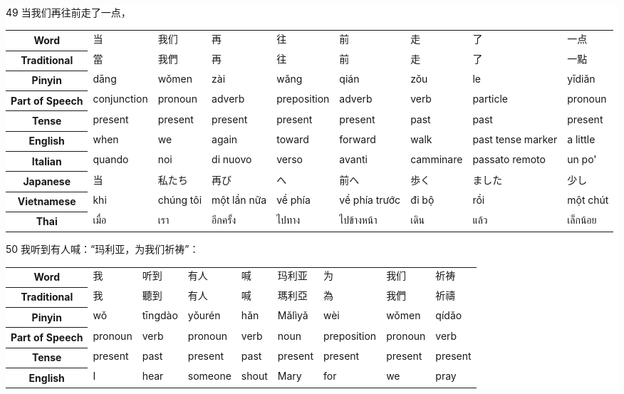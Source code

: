 49 当我们再往前走了一点，

<table>
<tr><th>Word</th><td>当</td><td>我们</td><td>再</td><td>往</td><td>前</td><td>走</td><td>了</td><td>一点</td></tr>
<tr><th>Traditional</th><td>當</td><td>我們</td><td>再</td><td>往</td><td>前</td><td>走</td><td>了</td><td>一點</td></tr>
<tr><th>Pinyin</th><td>dāng</td><td>wǒmen</td><td>zài</td><td>wǎng</td><td>qián</td><td>zǒu</td><td>le</td><td>yīdiǎn</td></tr>
<tr><th>Part of Speech</th><td>conjunction</td><td>pronoun</td><td>adverb</td><td>preposition</td><td>adverb</td><td>verb</td><td>particle</td><td>pronoun</td></tr>
<tr><th>Tense</th><td>present</td><td>present</td><td>present</td><td>present</td><td>present</td><td>past</td><td>past</td><td>present</td></tr>
<tr><th>English</th><td>when</td><td>we</td><td>again</td><td>toward</td><td>forward</td><td>walk</td><td>past tense marker</td><td>a little</td></tr>
<tr><th>Italian</th><td>quando</td><td>noi</td><td>di nuovo</td><td>verso</td><td>avanti</td><td>camminare</td><td>passato remoto</td><td>un po'</td></tr>
<tr><th>Japanese</th><td>当</td><td>私たち</td><td>再び</td><td>へ</td><td>前へ</td><td>歩く</td><td>ました</td><td>少し</td></tr>
<tr><th>Vietnamese</th><td>khi</td><td>chúng tôi</td><td>một lần nữa</td><td>về phía</td><td>về phía trước</td><td>đi bộ</td><td>rồi</td><td>một chút</td></tr>
<tr><th>Thai</th><td>เมื่อ</td><td>เรา</td><td>อีกครั้ง</td><td>ไปทาง</td><td>ไปข้างหน้า</td><td>เดิน</td><td>แล้ว</td><td>เล็กน้อย</td></tr>
</table>

50 我听到有人喊：“玛利亚，为我们祈祷”：

<table>
<tr><th>Word</th><td>我</td><td>听到</td><td>有人</td><td>喊</td><td>玛利亚</td><td>为</td><td>我们</td><td>祈祷</td></tr>
<tr><th>Traditional</th><td>我</td><td>聽到</td><td>有人</td><td>喊</td><td>瑪利亞</td><td>為</td><td>我們</td><td>祈禱</td></tr>
<tr><th>Pinyin</th><td>wǒ</td><td>tīngdào</td><td>yǒurén</td><td>hǎn</td><td>Mǎlìyǎ</td><td>wèi</td><td>wǒmen</td><td>qídǎo</td></tr>
<tr><th>Part of Speech</th><td>pronoun</td><td>verb</td><td>pronoun</td><td>verb</td><td>noun</td><td>preposition</td><td>pronoun</td><td>verb</td></tr>
<tr><th>Tense</th><td>present</td><td>past</td><td>present</td><td>past</td><td>present</td><td>present</td><td>present</td><td>present</td></tr>
<tr><th>English</th><td>I</td><td>hear</td><td>someone</td><td>shout</td><td>Mary</td><td>for</td><td>we</td><td>pray</td></tr>
